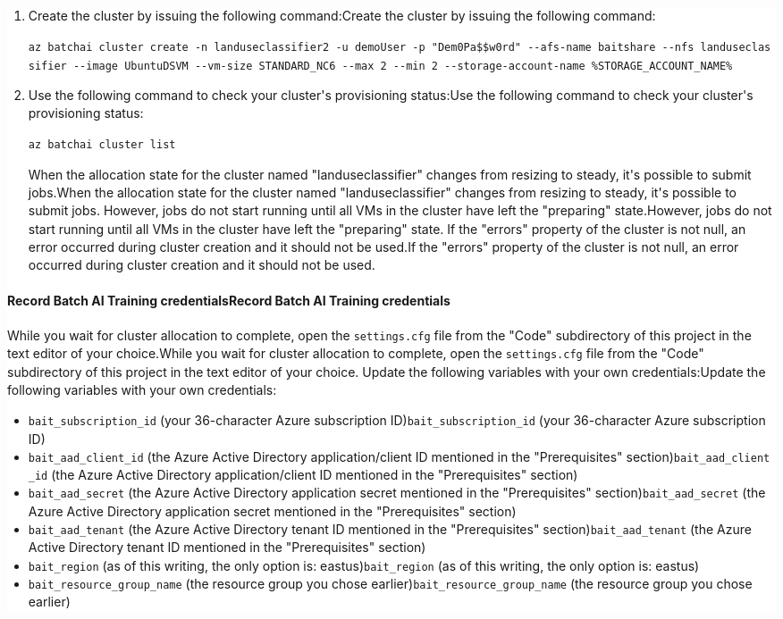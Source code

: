 1. <span data-ttu-id="bbc92-237">Create the cluster by issuing the following command:</span><span class="sxs-lookup"><span data-stu-id="bbc92-237">Create the cluster by issuing the following command:</span></span>

    ```
    az batchai cluster create -n landuseclassifier2 -u demoUser -p "Dem0Pa$$w0rd" --afs-name baitshare --nfs landuseclassifier --image UbuntuDSVM --vm-size STANDARD_NC6 --max 2 --min 2 --storage-account-name %STORAGE_ACCOUNT_NAME% 
    ```

1. <span data-ttu-id="bbc92-238">Use the following command to check your cluster's provisioning status:</span><span class="sxs-lookup"><span data-stu-id="bbc92-238">Use the following command to check your cluster's provisioning status:</span></span>

    ```
    az batchai cluster list
    ```

    <span data-ttu-id="bbc92-239">When the allocation state for the cluster named "landuseclassifier" changes from resizing to steady, it's possible to submit jobs.</span><span class="sxs-lookup"><span data-stu-id="bbc92-239">When the allocation state for the cluster named "landuseclassifier" changes from resizing to steady, it's possible to submit jobs.</span></span> <span data-ttu-id="bbc92-240">However, jobs do not start running until all VMs in the cluster have left the "preparing" state.</span><span class="sxs-lookup"><span data-stu-id="bbc92-240">However, jobs do not start running until all VMs in the cluster have left the "preparing" state.</span></span> <span data-ttu-id="bbc92-241">If the "errors" property of the cluster is not null, an error occurred during cluster creation and it should not be used.</span><span class="sxs-lookup"><span data-stu-id="bbc92-241">If the "errors" property of the cluster is not null, an error occurred during cluster creation and it should not be used.</span></span>

#### <a name="record-batch-ai-training-credentials"></a><span data-ttu-id="bbc92-242">Record Batch AI Training credentials</span><span class="sxs-lookup"><span data-stu-id="bbc92-242">Record Batch AI Training credentials</span></span>

<span data-ttu-id="bbc92-243">While you wait for cluster allocation to complete, open the `settings.cfg` file from the "Code" subdirectory of this project in the text editor of your choice.</span><span class="sxs-lookup"><span data-stu-id="bbc92-243">While you wait for cluster allocation to complete, open the `settings.cfg` file from the "Code" subdirectory of this project in the text editor of your choice.</span></span> <span data-ttu-id="bbc92-244">Update the following variables with your own credentials:</span><span class="sxs-lookup"><span data-stu-id="bbc92-244">Update the following variables with your own credentials:</span></span>
- <span data-ttu-id="bbc92-245">`bait_subscription_id` (your 36-character Azure subscription ID)</span><span class="sxs-lookup"><span data-stu-id="bbc92-245">`bait_subscription_id` (your 36-character Azure subscription ID)</span></span>
- <span data-ttu-id="bbc92-246">`bait_aad_client_id` (the Azure Active Directory application/client ID mentioned in the "Prerequisites" section)</span><span class="sxs-lookup"><span data-stu-id="bbc92-246">`bait_aad_client_id` (the Azure Active Directory application/client ID mentioned in the "Prerequisites" section)</span></span>
- <span data-ttu-id="bbc92-247">`bait_aad_secret` (the Azure Active Directory application secret mentioned in the "Prerequisites" section)</span><span class="sxs-lookup"><span data-stu-id="bbc92-247">`bait_aad_secret` (the Azure Active Directory application secret mentioned in the "Prerequisites" section)</span></span>
- <span data-ttu-id="bbc92-248">`bait_aad_tenant` (the Azure Active Directory tenant ID mentioned in the "Prerequisites" section)</span><span class="sxs-lookup"><span data-stu-id="bbc92-248">`bait_aad_tenant` (the Azure Active Directory tenant ID mentioned in the "Prerequisites" section)</span></span>
- <span data-ttu-id="bbc92-249">`bait_region` (as of this writing, the only option is: eastus)</span><span class="sxs-lookup"><span data-stu-id="bbc92-249">`bait_region` (as of this writing, the only option is: eastus)</span></span>
- <span data-ttu-id="bbc92-250">`bait_resource_group_name` (the resource group you chose earlier)</span><span class="sxs-lookup"><span data-stu-id="bbc92-250">`bait_resource_group_name` (the resource group you chose earlier)</span></span>
